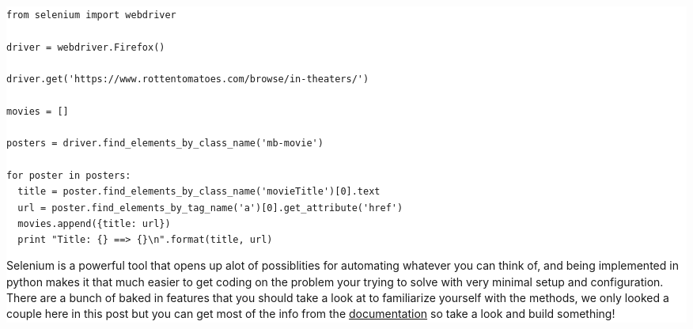```
from selenium import webdriver

driver = webdriver.Firefox()

driver.get('https://www.rottentomatoes.com/browse/in-theaters/')

movies = []

posters = driver.find_elements_by_class_name('mb-movie')

for poster in posters:
  title = poster.find_elements_by_class_name('movieTitle')[0].text
  url = poster.find_elements_by_tag_name('a')[0].get_attribute('href')
  movies.append({title: url})
  print "Title: {} ==> {}\n".format(title, url)
```

Selenium is a powerful tool that opens up alot of possiblities for automating whatever you can think of, and being implemented in python makes it that much easier to get coding on the problem your trying to solve with very minimal setup and configuration.  There are a bunch of baked in features that you should take a look at to familiarize yourself with the methods, we only looked a couple here in this post but you can get most of the info from the [documentation](https://selenium-python.readthedocs.io/) so take a look and build something! 
